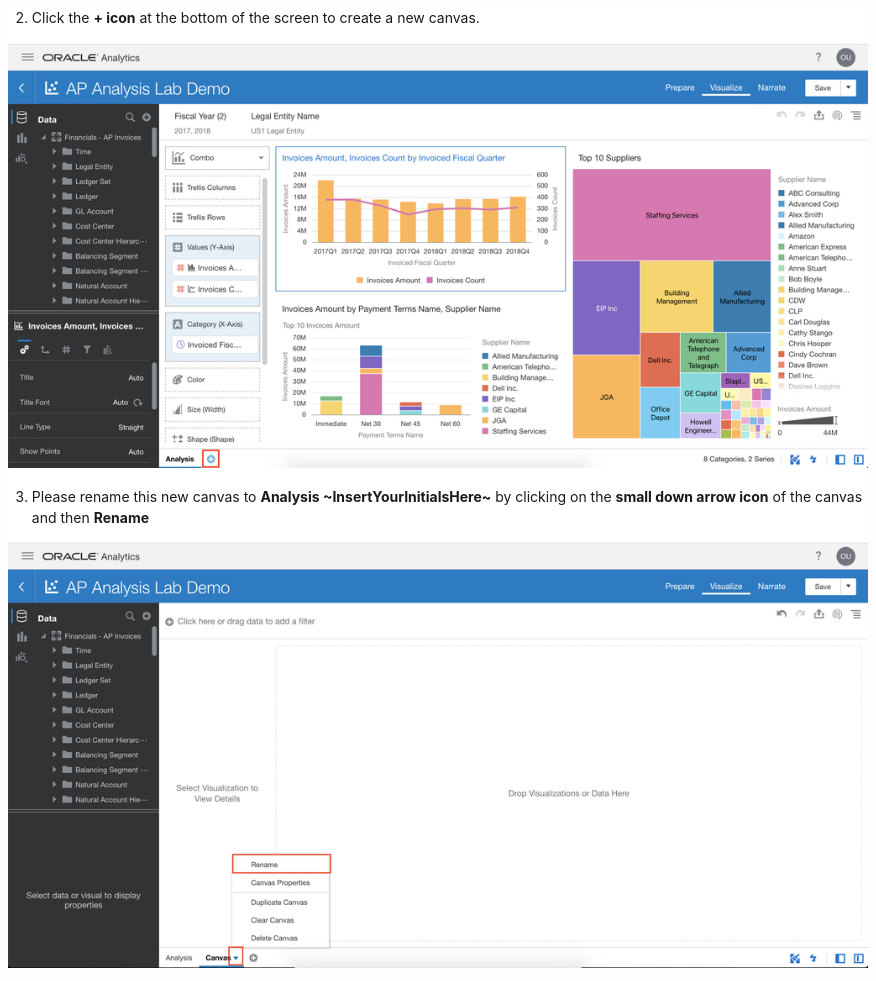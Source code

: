 2. Click the **+ icon** at the bottom of the screen to create a new canvas.

![](./images/part4-1new2.png " ")

3. Please rename this new canvas to **Analysis ~InsertYourInitialsHere~** by clicking on the **small down arrow icon** of the canvas and then **Rename**

![](./images/part4-1new3.png " ")
